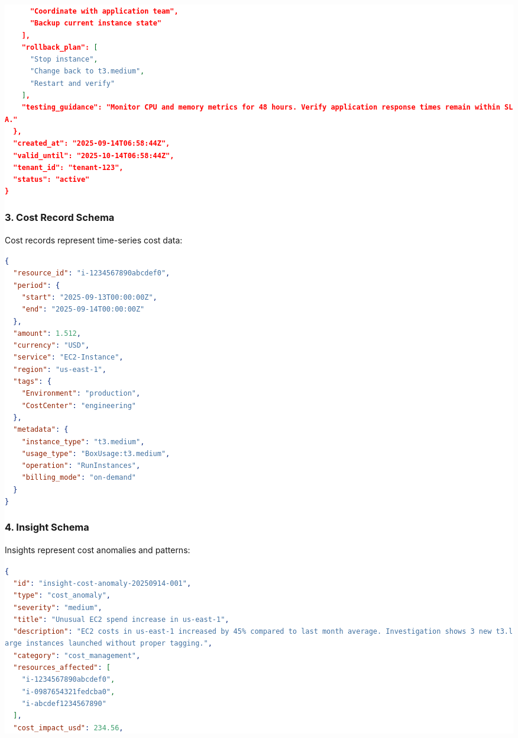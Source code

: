 ```json
      "Coordinate with application team",
      "Backup current instance state"
    ],
    "rollback_plan": [
      "Stop instance",
      "Change back to t3.medium",
      "Restart and verify"
    ],
    "testing_guidance": "Monitor CPU and memory metrics for 48 hours. Verify application response times remain within SLA."
  },
  "created_at": "2025-09-14T06:58:44Z",
  "valid_until": "2025-10-14T06:58:44Z",
  "tenant_id": "tenant-123",
  "status": "active"
}
```

### 3. Cost Record Schema

Cost records represent time-series cost data:

```json
{
  "resource_id": "i-1234567890abcdef0",
  "period": {
    "start": "2025-09-13T00:00:00Z",
    "end": "2025-09-14T00:00:00Z"
  },
  "amount": 1.512,
  "currency": "USD",
  "service": "EC2-Instance",
  "region": "us-east-1",
  "tags": {
    "Environment": "production",
    "CostCenter": "engineering"
  },
  "metadata": {
    "instance_type": "t3.medium",
    "usage_type": "BoxUsage:t3.medium",
    "operation": "RunInstances",
    "billing_mode": "on-demand"
  }
}
```

### 4. Insight Schema

Insights represent cost anomalies and patterns:

```json
{
  "id": "insight-cost-anomaly-20250914-001",
  "type": "cost_anomaly",
  "severity": "medium",
  "title": "Unusual EC2 spend increase in us-east-1",
  "description": "EC2 costs in us-east-1 increased by 45% compared to last month average. Investigation shows 3 new t3.large instances launched without proper tagging.",
  "category": "cost_management",
  "resources_affected": [
    "i-1234567890abcdef0",
    "i-0987654321fedcba0",
    "i-abcdef1234567890"
  ],
  "cost_impact_usd": 234.56,
```